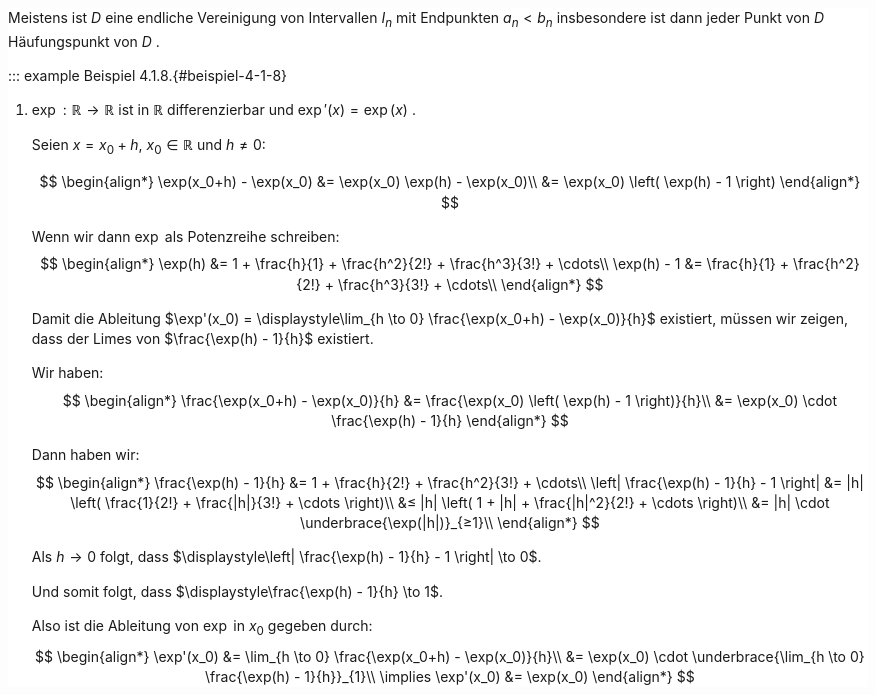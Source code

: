 Meistens ist $D$ eine endliche Vereinigung von Intervallen $I _ { n }$ mit Endpunkten $a _ { n } < b _ { n }$ insbesondere ist dann jeder Punkt von $D$ Häufungspunkt von $D$ .

::: example Beispiel 4.1.8.{#beispiel-4-1-8}
1) $\exp : ℝ \to ℝ$ ist in $ℝ$ differenzierbar und $\exp'(x) = \exp(x)$ .

   Seien $x=x_0+h$, $x _ { 0 } \in ℝ$ und $h \neq 0$:
   
   $$
   \begin{align*}
   \exp(x_0+h) - \exp(x_0) &= \exp(x_0) \exp(h) - \exp(x_0)\\
    &= \exp(x_0) \left( \exp(h) - 1 \right)
   \end{align*}
   $$

   Wenn wir dann $\exp$ als Potenzreihe schreiben:
   $$
   \begin{align*}
   \exp(h) &= 1 + \frac{h}{1} + \frac{h^2}{2!} + \frac{h^3}{3!} + \cdots\\
    \exp(h) - 1 &= \frac{h}{1} + \frac{h^2}{2!} + \frac{h^3}{3!} + \cdots\\
   \end{align*}
   $$

   Damit die Ableitung $\exp'(x_0) = \displaystyle\lim_{h \to 0} \frac{\exp(x_0+h) - \exp(x_0)}{h}$ existiert, müssen wir zeigen, dass der Limes von $\frac{\exp(h) - 1}{h}$ existiert.

    Wir haben:
   $$
    \begin{align*}
    \frac{\exp(x_0+h) - \exp(x_0)}{h} &= \frac{\exp(x_0) \left( \exp(h) - 1 \right)}{h}\\
    &= \exp(x_0) \cdot \frac{\exp(h) - 1}{h}
    \end{align*}
   $$

   Dann haben wir:
   $$
   \begin{align*}
   \frac{\exp(h) - 1}{h} &= 1 + \frac{h}{2!} + \frac{h^2}{3!} + \cdots\\
   \left| \frac{\exp(h) - 1}{h} - 1 \right| &= |h| \left( \frac{1}{2!} + \frac{|h|}{3!} + \cdots \right)\\
   &≤ |h| \left( 1 + |h| + \frac{|h|^2}{2!} + \cdots \right)\\
   &= |h| \cdot \underbrace{\exp(|h|)}_{≥1}\\
   \end{align*}
   $$
   
   Als $h \to 0$ folgt, dass $\displaystyle\left| \frac{\exp(h) - 1}{h} - 1 \right| \to 0$.

   Und somit folgt, dass $\displaystyle\frac{\exp(h) - 1}{h} \to 1$.

    Also ist die Ableitung von $\exp$ in $x_0$ gegeben durch:
   $$
   \begin{align*}
    \exp'(x_0) &= \lim_{h \to 0} \frac{\exp(x_0+h) - \exp(x_0)}{h}\\
    &= \exp(x_0) \cdot \underbrace{\lim_{h \to 0} \frac{\exp(h) - 1}{h}}_{1}\\
   \implies \exp'(x_0) &= \exp(x_0)
    \end{align*}
   $$
